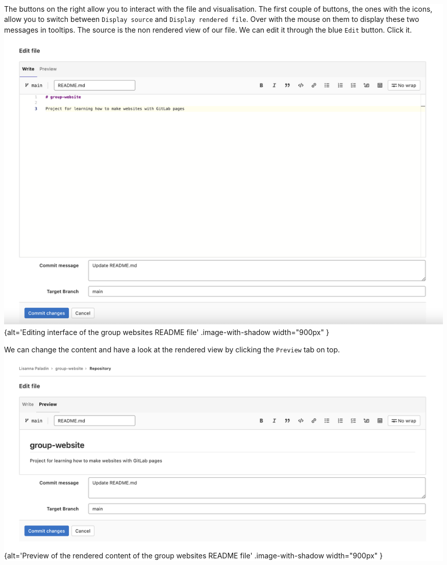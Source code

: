 The buttons on the right allow you to interact with the file and visualisation. The first couple of buttons,
the ones with the icons, allow you to switch between `Display source` and `Display rendered file`. Over with the mouse
on them to display these two messages in tooltips. The source is the non rendered view of our file. We can edit it
through the blue `Edit` button. Click it.

![](fig/gitlab_edit_readme.png){alt='Editing interface of the group websites README file' .image-with-shadow width="900px" }

We can change the content and have a look at the rendered view by clicking the `Preview` tab on top.

![](fig/gitlab_edit_readme_preview.png){alt='Preview of the rendered content of the group websites README file' .image-with-shadow width="900px" }
